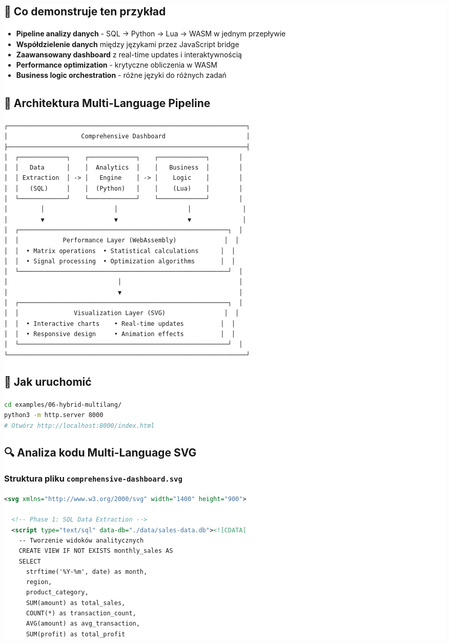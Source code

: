 ## 🎯 Co demonstruje ten przykład

- **Pipeline analizy danych** - SQL → Python → Lua → WASM w jednym przepływie
- **Współdzielenie danych** między językami przez JavaScript bridge
- **Zaawansowany dashboard** z real-time updates i interaktywnością
- **Performance optimization** - krytyczne obliczenia w WASM
- **Business logic orchestration** - różne języki do różnych zadań

## 🔄 Architektura Multi-Language Pipeline

```
┌─────────────────────────────────────────────────────────────────┐
│                    Comprehensive Dashboard                      │
├─────────────────────────────────────────────────────────────────┤
│  ┌─────────────┐    ┌─────────────┐    ┌─────────────┐        │
│  │   Data      │    │  Analytics  │    │   Business  │        │
│  │ Extraction  │ -> │   Engine    │ -> │    Logic    │        │
│  │   (SQL)     │    │  (Python)   │    │    (Lua)    │        │
│  └─────────────┘    └─────────────┘    └─────────────┘        │
│         │                   │                   │              │
│         ▼                   ▼                   ▼              │
│  ┌─────────────────────────────────────────────────────────┐  │
│  │            Performance Layer (WebAssembly)             │  │
│  │  • Matrix operations  • Statistical calculations      │  │
│  │  • Signal processing  • Optimization algorithms       │  │
│  └─────────────────────────────────────────────────────────┘  │
│                              │                                │
│                              ▼                                │
│  ┌─────────────────────────────────────────────────────────┐  │
│  │               Visualization Layer (SVG)                │  │
│  │  • Interactive charts    • Real-time updates          │  │
│  │  • Responsive design     • Animation effects          │  │
│  └─────────────────────────────────────────────────────────┘  │
└─────────────────────────────────────────────────────────────────┘
```

## 🚀 Jak uruchomić

```bash
cd examples/06-hybrid-multilang/
python3 -m http.server 8000
# Otwórz http://localhost:8000/index.html
```

## 🔍 Analiza kodu Multi-Language SVG

### Struktura pliku `comprehensive-dashboard.svg`

```xml
<svg xmlns="http://www.w3.org/2000/svg" width="1400" height="900">
  
  <!-- Phase 1: SQL Data Extraction -->
  <script type="text/sql" data-db="./data/sales-data.db"><![CDATA[
    -- Tworzenie widoków analitycznych
    CREATE VIEW IF NOT EXISTS monthly_sales AS
    SELECT 
      strftime('%Y-%m', date) as month,
      region,
      product_category,
      SUM(amount) as total_sales,
      COUNT(*) as transaction_count,
      AVG(amount) as avg_transaction,
      SUM(profit) as total_profit
```
